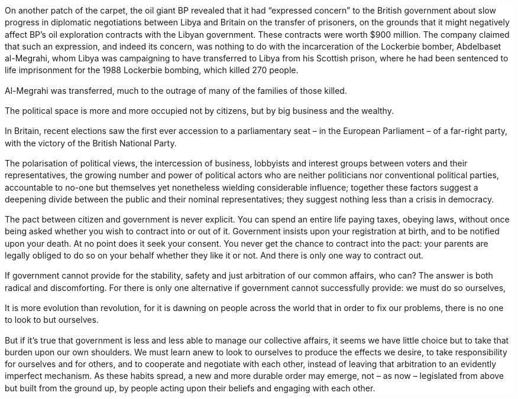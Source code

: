 
On another patch of the carpet, the oil giant BP revealed that it had “expressed
concern” to the British government about slow progress in diplomatic
negotiations between Libya and Britain on the transfer of prisoners, on the
grounds that it might negatively affect BP’s oil exploration contracts with the
Libyan government. These contracts were worth $900 million. The company claimed
that such an expression, and indeed its concern, was nothing to do with the
incarceration of the Lockerbie bomber, Abdelbaset al-Megrahi, whom Libya was
campaigning to have transferred to Libya from his Scottish prison, where he had
been sentenced to life imprisonment for the 1988 Lockerbie bombing, which killed
270 people.


Al-Megrahi was transferred, much to the outrage of many of the families of those
killed.


The political space is more and more occupied not by citizens, but by big
business and the wealthy.


In Britain, recent elections saw the first ever accession to a parliamentary
seat – in the European Parliament – of a far-right party, with the victory of
the British National Party.


The polarisation of political views, the intercession of business, lobbyists and
interest groups between voters and their representatives, the growing number and
power of political actors who are neither politicians nor conventional political
parties, accountable to no-one but themselves yet nonetheless wielding
considerable influence; together these factors suggest a deepening divide
between the public and their nominal representatives; they suggest nothing less
than a crisis in democracy.


The pact between citizen and government is never explicit. You can spend an
entire life paying taxes, obeying laws, without once being asked whether you
wish to contract into or out of it. Government insists upon your registration at
birth, and to be notified upon your death. At no point does it seek your
consent. You never get the chance to contract into the pact: your parents are
legally obliged to do so on your behalf whether they like it or not. And there
is only one way to contract out.


If government cannot provide for the stability, safety and just arbitration of
our common affairs, who can? The answer is both radical and discomforting. For
there is only one alternative if government cannot successfully provide: we must
do so ourselves,


It is more evolution than revolution, for it is dawning on people across the
world that in order to fix our problems, there is no one to look to but
ourselves.


But if it’s true that government is less and less able to manage our collective
affairs, it seems we have little choice but to take that burden upon our own
shoulders. We must learn anew to look to ourselves to produce the effects we
desire, to take responsibility for ourselves and for others, and to cooperate
and negotiate with each other, instead of leaving that arbitration to an
evidently imperfect mechanism. As these habits spread, a new and more durable
order may emerge, not – as now – legislated from above but built from the ground
up, by people acting upon their beliefs and engaging with each other.

